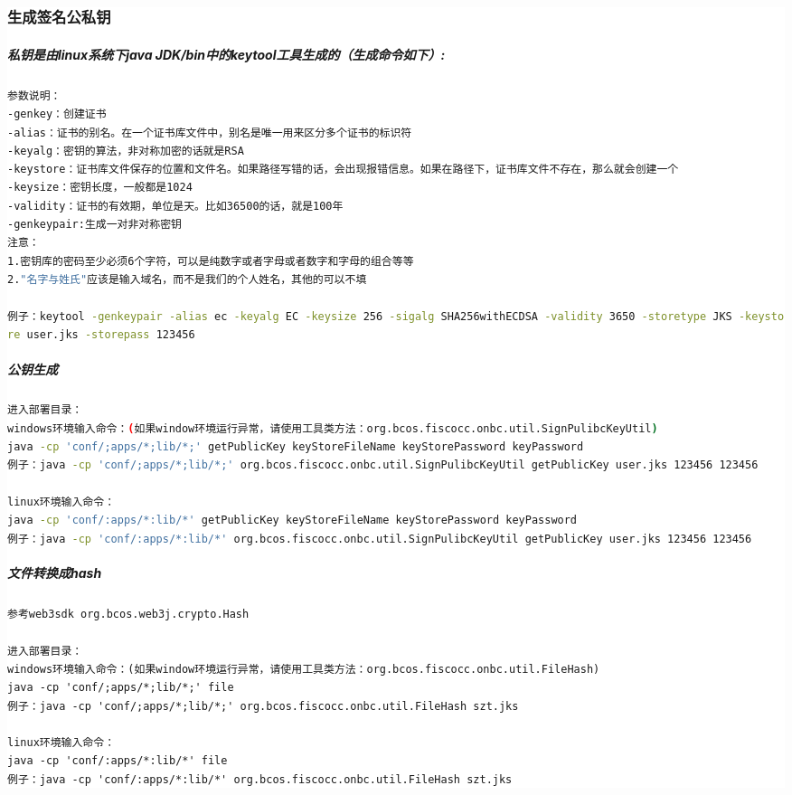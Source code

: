 ### 生成签名公私钥

##### 私钥是由linux系统下java JDK/bin中的keytool工具生成的（生成命令如下）:
```sh
参数说明：
-genkey：创建证书
-alias：证书的别名。在一个证书库文件中，别名是唯一用来区分多个证书的标识符
-keyalg：密钥的算法，非对称加密的话就是RSA
-keystore：证书库文件保存的位置和文件名。如果路径写错的话，会出现报错信息。如果在路径下，证书库文件不存在，那么就会创建一个
-keysize：密钥长度，一般都是1024
-validity：证书的有效期，单位是天。比如36500的话，就是100年
-genkeypair:生成一对非对称密钥
注意：
1.密钥库的密码至少必须6个字符，可以是纯数字或者字母或者数字和字母的组合等等
2."名字与姓氏"应该是输入域名，而不是我们的个人姓名，其他的可以不填

例子：keytool -genkeypair -alias ec -keyalg EC -keysize 256 -sigalg SHA256withECDSA -validity 3650 -storetype JKS -keystore user.jks -storepass 123456
```
##### 公钥生成
```sh
进入部署目录：
windows环境输入命令：(如果window环境运行异常，请使用工具类方法：org.bcos.fiscocc.onbc.util.SignPulibcKeyUtil)
java -cp 'conf/;apps/*;lib/*;' getPublicKey keyStoreFileName keyStorePassword keyPassword 
例子：java -cp 'conf/;apps/*;lib/*;' org.bcos.fiscocc.onbc.util.SignPulibcKeyUtil getPublicKey user.jks 123456 123456

linux环境输入命令：
java -cp 'conf/:apps/*:lib/*' getPublicKey keyStoreFileName keyStorePassword keyPassword 
例子：java -cp 'conf/:apps/*:lib/*' org.bcos.fiscocc.onbc.util.SignPulibcKeyUtil getPublicKey user.jks 123456 123456
```

##### 文件转换成hash
```
参考web3sdk org.bcos.web3j.crypto.Hash

进入部署目录：
windows环境输入命令：(如果window环境运行异常，请使用工具类方法：org.bcos.fiscocc.onbc.util.FileHash)
java -cp 'conf/;apps/*;lib/*;' file
例子：java -cp 'conf/;apps/*;lib/*;' org.bcos.fiscocc.onbc.util.FileHash szt.jks

linux环境输入命令：
java -cp 'conf/:apps/*:lib/*' file
例子：java -cp 'conf/:apps/*:lib/*' org.bcos.fiscocc.onbc.util.FileHash szt.jks
